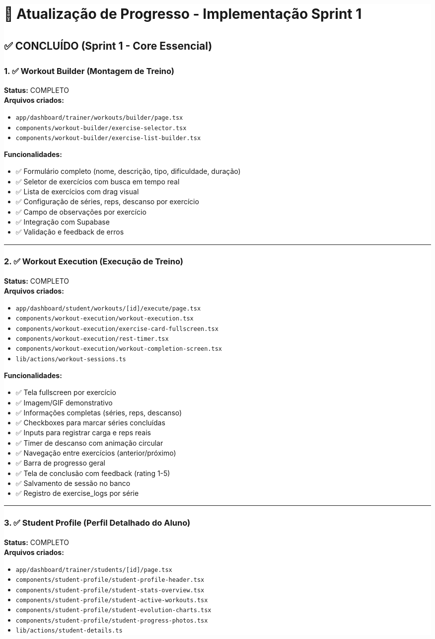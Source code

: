 # 🎉 Atualização de Progresso - Implementação Sprint 1

## ✅ CONCLUÍDO (Sprint 1 - Core Essencial)

### 1. ✅ Workout Builder (Montagem de Treino)
**Status:** COMPLETO  
**Arquivos criados:**
- `app/dashboard/trainer/workouts/builder/page.tsx`
- `components/workout-builder/exercise-selector.tsx`
- `components/workout-builder/exercise-list-builder.tsx`

**Funcionalidades:**
- ✅ Formulário completo (nome, descrição, tipo, dificuldade, duração)
- ✅ Seletor de exercícios com busca em tempo real
- ✅ Lista de exercícios com drag visual
- ✅ Configuração de séries, reps, descanso por exercício
- ✅ Campo de observações por exercício
- ✅ Integração com Supabase
- ✅ Validação e feedback de erros

---

### 2. ✅ Workout Execution (Execução de Treino)
**Status:** COMPLETO  
**Arquivos criados:**
- `app/dashboard/student/workouts/[id]/execute/page.tsx`
- `components/workout-execution/workout-execution.tsx`
- `components/workout-execution/exercise-card-fullscreen.tsx`
- `components/workout-execution/rest-timer.tsx`
- `components/workout-execution/workout-completion-screen.tsx`
- `lib/actions/workout-sessions.ts`

**Funcionalidades:**
- ✅ Tela fullscreen por exercício
- ✅ Imagem/GIF demonstrativo
- ✅ Informações completas (séries, reps, descanso)
- ✅ Checkboxes para marcar séries concluídas
- ✅ Inputs para registrar carga e reps reais
- ✅ Timer de descanso com animação circular
- ✅ Navegação entre exercícios (anterior/próximo)
- ✅ Barra de progresso geral
- ✅ Tela de conclusão com feedback (rating 1-5)
- ✅ Salvamento de sessão no banco
- ✅ Registro de exercise_logs por série

---

### 3. ✅ Student Profile (Perfil Detalhado do Aluno)
**Status:** COMPLETO  
**Arquivos criados:**
- `app/dashboard/trainer/students/[id]/page.tsx`
- `components/student-profile/student-profile-header.tsx`
- `components/student-profile/student-stats-overview.tsx`
- `components/student-profile/student-active-workouts.tsx`
- `components/student-profile/student-evolution-charts.tsx`
- `components/student-profile/student-progress-photos.tsx`
- `lib/actions/student-details.ts`
